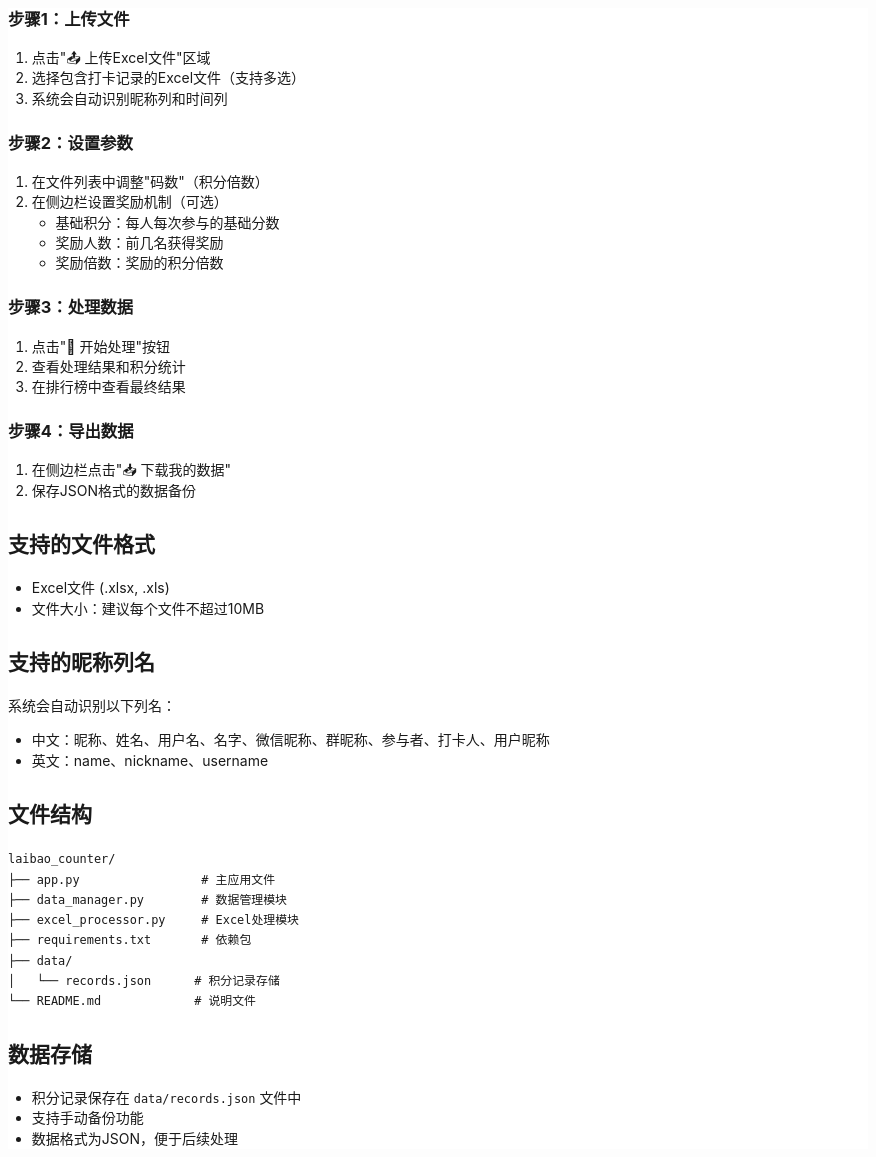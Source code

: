 ### 步骤1：上传文件
1. 点击"📤 上传Excel文件"区域
2. 选择包含打卡记录的Excel文件（支持多选）
3. 系统会自动识别昵称列和时间列

### 步骤2：设置参数
1. 在文件列表中调整"码数"（积分倍数）
2. 在侧边栏设置奖励机制（可选）
   - 基础积分：每人每次参与的基础分数
   - 奖励人数：前几名获得奖励
   - 奖励倍数：奖励的积分倍数

### 步骤3：处理数据
1. 点击"🚀 开始处理"按钮
2. 查看处理结果和积分统计
3. 在排行榜中查看最终结果

### 步骤4：导出数据
1. 在侧边栏点击"📥 下载我的数据"
2. 保存JSON格式的数据备份

## 支持的文件格式

- Excel文件 (.xlsx, .xls)
- 文件大小：建议每个文件不超过10MB

## 支持的昵称列名

系统会自动识别以下列名：
- 中文：昵称、姓名、用户名、名字、微信昵称、群昵称、参与者、打卡人、用户昵称
- 英文：name、nickname、username

## 文件结构

```
laibao_counter/
├── app.py                 # 主应用文件
├── data_manager.py        # 数据管理模块
├── excel_processor.py     # Excel处理模块
├── requirements.txt       # 依赖包
├── data/
│   └── records.json      # 积分记录存储
└── README.md             # 说明文件
```

## 数据存储

- 积分记录保存在 `data/records.json` 文件中
- 支持手动备份功能
- 数据格式为JSON，便于后续处理
